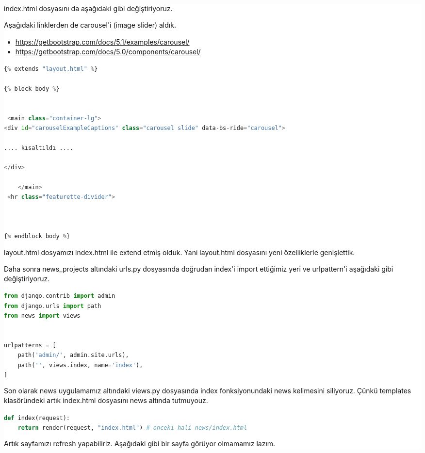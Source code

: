 index.html dosyasını da aşağıdaki gibi değiştiriyoruz.

Aşağıdaki linklerden de carousel'i (image slider) aldık.

- https://getbootstrap.com/docs/5.1/examples/carousel/
- https://getbootstrap.com/docs/5.0/components/carousel/ 

```python
{% extends "layout.html" %}

{% block body %}


 <main class="container-lg">
<div id="carouselExampleCaptions" class="carousel slide" data-bs-ride="carousel">

.... kısaltıldı ....

</div>

    </main>
 <hr class="featurette-divider">



{% endblock body %}
```
layout.html dosyamızı index.html ile extend etmiş olduk. Yani layout.html dosyasını yeni özelliklerle genişlettik.

Daha sonra news_projects altındaki urls.py dosyasında doğrudan index'i import ettiğimiz yeri ve urlpattern'i aşağıdaki gibi değiştiriyoruz.

```python
from django.contrib import admin
from django.urls import path
from news import views


urlpatterns = [
    path('admin/', admin.site.urls),
    path('', views.index, name='index'),
]
```

Son olarak news uygulamamız altındaki views.py dosyasında index fonksiyonundaki news kelimesini siliyoruz. Çünkü templates klasöründeki artık index.html dosyasını news altında tutmuyouz.

```python
def index(request):
    return render(request, "index.html") # onceki hali news/index.html

```

Artık sayfamızı refresh yapabiliriz. Aşağıdaki gibi bir sayfa görüyor olmamamız lazım.
